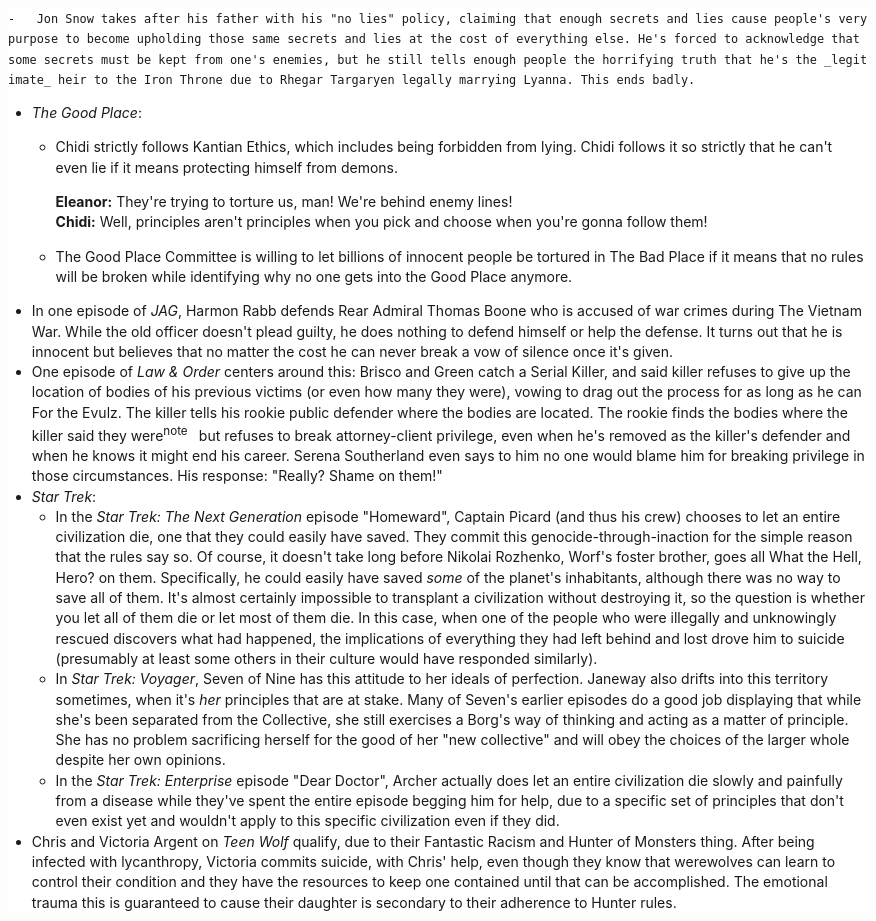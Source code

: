     -   Jon Snow takes after his father with his "no lies" policy, claiming that enough secrets and lies cause people's very purpose to become upholding those same secrets and lies at the cost of everything else. He's forced to acknowledge that some secrets must be kept from one's enemies, but he still tells enough people the horrifying truth that he's the _legitimate_ heir to the Iron Throne due to Rhegar Targaryen legally marrying Lyanna. This ends badly.
-   _The Good Place_:
    -   Chidi strictly follows Kantian Ethics, which includes being forbidden from lying. Chidi follows it so strictly that he can't even lie if it means protecting himself from demons.
        
        **Eleanor:** They're trying to torture us, man! We're behind enemy lines!  
        **Chidi:** Well, principles aren't principles when you pick and choose when you're gonna follow them!
        
    -   The Good Place Committee is willing to let billions of innocent people be tortured in The Bad Place if it means that no rules will be broken while identifying why no one gets into the Good Place anymore.
-   In one episode of _JAG_, Harmon Rabb defends Rear Admiral Thomas Boone who is accused of war crimes during The Vietnam War. While the old officer doesn't plead guilty, he does nothing to defend himself or help the defense. It turns out that he is innocent but believes that no matter the cost he can never break a vow of silence once it's given.
-   One episode of _Law & Order_ centers around this: Brisco and Green catch a Serial Killer, and said killer refuses to give up the location of bodies of his previous victims (or even how many they were), vowing to drag out the process for as long as he can For the Evulz. The killer tells his rookie public defender where the bodies are located. The rookie finds the bodies where the killer said they were<sup>note&nbsp;</sup>  but refuses to break attorney-client privilege, even when he's removed as the killer's defender and when he knows it might end his career. Serena Southerland even says to him no one would blame him for breaking privilege in those circumstances. His response: "Really? Shame on them!"
-   _Star Trek_:
    -   In the _Star Trek: The Next Generation_ episode "Homeward", Captain Picard (and thus his crew) chooses to let an entire civilization die, one that they could easily have saved. They commit this genocide-through-inaction for the simple reason that the rules say so. Of course, it doesn't take long before Nikolai Rozhenko, Worf's foster brother, goes all What the Hell, Hero? on them. Specifically, he could easily have saved _some_ of the planet's inhabitants, although there was no way to save all of them. It's almost certainly impossible to transplant a civilization without destroying it, so the question is whether you let all of them die or let most of them die. In this case, when one of the people who were illegally and unknowingly rescued discovers what had happened, the implications of everything they had left behind and lost drove him to suicide (presumably at least some others in their culture would have responded similarly).
    -   In _Star Trek: Voyager_, Seven of Nine has this attitude to her ideals of perfection. Janeway also drifts into this territory sometimes, when it's _her_ principles that are at stake. Many of Seven's earlier episodes do a good job displaying that while she's been separated from the Collective, she still exercises a Borg's way of thinking and acting as a matter of principle. She has no problem sacrificing herself for the good of her "new collective" and will obey the choices of the larger whole despite her own opinions.
    -   In the _Star Trek: Enterprise_ episode "Dear Doctor", Archer actually does let an entire civilization die slowly and painfully from a disease while they've spent the entire episode begging him for help, due to a specific set of principles that don't even exist yet and wouldn't apply to this specific civilization even if they did.
-   Chris and Victoria Argent on _Teen Wolf_ qualify, due to their Fantastic Racism and Hunter of Monsters thing. After being infected with lycanthropy, Victoria commits suicide, with Chris' help, even though they know that werewolves can learn to control their condition and they have the resources to keep one contained until that can be accomplished. The emotional trauma this is guaranteed to cause their daughter is secondary to their adherence to Hunter rules.
